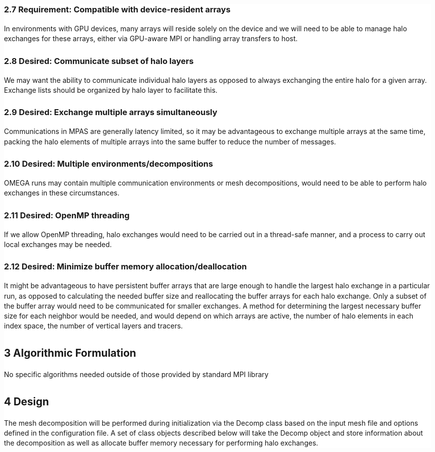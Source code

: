 ### 2.7 Requirement: Compatible with device-resident arrays

In environments with GPU devices, many arrays will reside solely on the device
and we will need to be able to manage halo exchanges for these arrays, either
via GPU-aware MPI or handling array transfers to host.

### 2.8 Desired: Communicate subset of halo layers

We may want the ability to communicate individual halo layers as opposed to
always exchanging the entire halo for a given array. Exchange lists should be
organized by halo layer to facilitate this.

### 2.9 Desired: Exchange multiple arrays simultaneously

Communications in MPAS are generally latency limited, so it may be advantageous
to exchange multiple arrays at the same time, packing the halo elements of
multiple arrays into the same buffer to reduce the number of messages.

### 2.10 Desired: Multiple environments/decompositions

OMEGA runs may contain multiple communication environments or mesh
decompositions, would need to be able to perform halo exchanges in these
circumstances.

### 2.11 Desired: OpenMP threading

If we allow OpenMP threading, halo exchanges would need to be carried out in a
thread-safe manner, and a process to carry out local exchanges may be needed.

### 2.12 Desired: Minimize buffer memory allocation/deallocation

It might be advantageous to have persistent buffer arrays that are large enough
to handle the largest halo exchange in a particular run, as opposed to
calculating the needed buffer size and reallocating the buffer arrays for each
halo exchange. Only a subset of the buffer array would need to be communicated
for smaller exchanges. A method for determining the largest necessary buffer
size for each neighbor would be needed, and would depend on which arrays are
active, the number of halo elements in each index space, the number of vertical
layers and tracers.

## 3 Algorithmic Formulation

No specific algorithms needed outside of those provided by standard MPI library

## 4 Design

The mesh decomposition will be performed during initialization via the Decomp
class based on the input mesh file and options defined in the configuration
file. A set of class objects described below will take the Decomp object and
store information about the decomposition as well as allocate buffer memory
necessary for performing halo exchanges.
